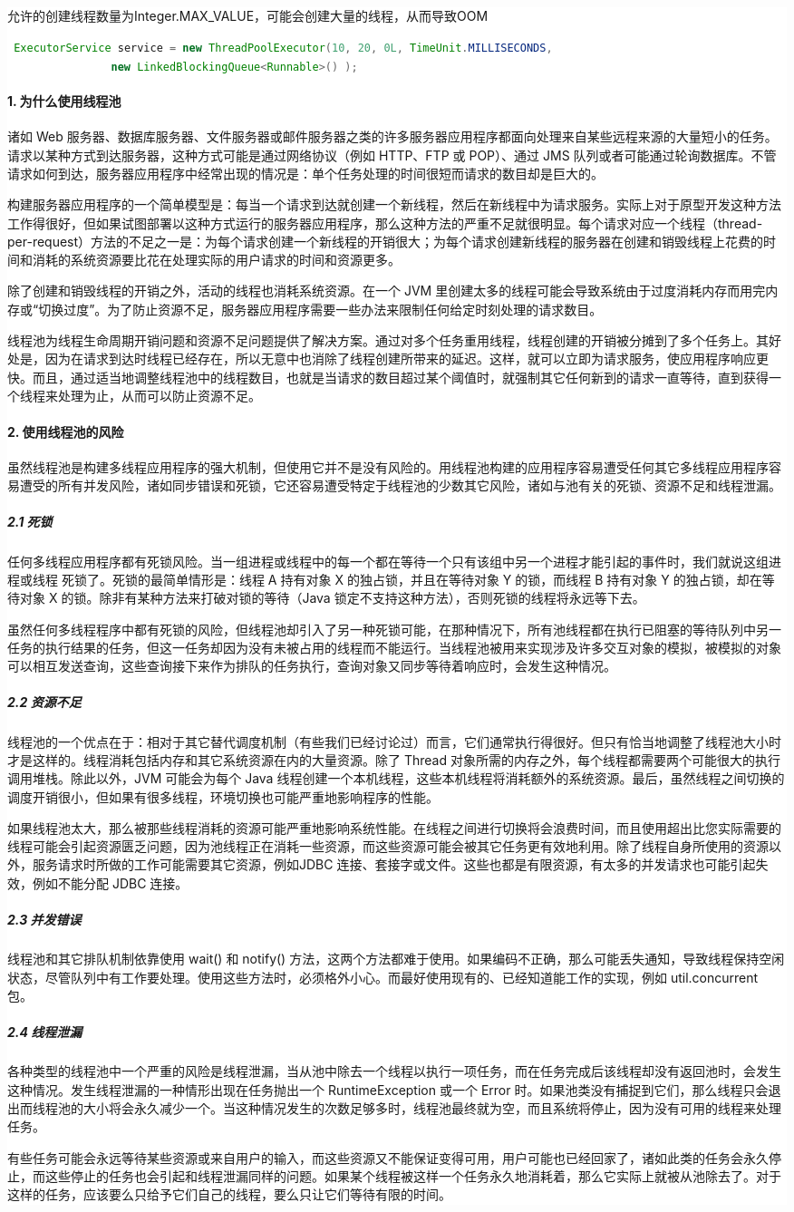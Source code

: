    允许的创建线程数量为Integer.MAX_VALUE，可能会创建大量的线程，从而导致OOM

```java
 ExecutorService service = new ThreadPoolExecutor(10, 20, 0L, TimeUnit.MILLISECONDS,
                new LinkedBlockingQueue<Runnable>() );
```

#### **1. 为什么使用线程池**

诸如 Web 服务器、数据库服务器、文件服务器或邮件服务器之类的许多服务器应用程序都面向处理来自某些远程来源的大量短小的任务。请求以某种方式到达服务器，这种方式可能是通过网络协议（例如 HTTP、FTP 或 POP）、通过 JMS 队列或者可能通过轮询数据库。不管请求如何到达，服务器应用程序中经常出现的情况是：单个任务处理的时间很短而请求的数目却是巨大的。

构建服务器应用程序的一个简单模型是：每当一个请求到达就创建一个新线程，然后在新线程中为请求服务。实际上对于原型开发这种方法工作得很好，但如果试图部署以这种方式运行的服务器应用程序，那么这种方法的严重不足就很明显。每个请求对应一个线程（thread-per-request）方法的不足之一是：为每个请求创建一个新线程的开销很大；为每个请求创建新线程的服务器在创建和销毁线程上花费的时间和消耗的系统资源要比花在处理实际的用户请求的时间和资源更多。

除了创建和销毁线程的开销之外，活动的线程也消耗系统资源。在一个 JVM 里创建太多的线程可能会导致系统由于过度消耗内存而用完内存或“切换过度”。为了防止资源不足，服务器应用程序需要一些办法来限制任何给定时刻处理的请求数目。

线程池为线程生命周期开销问题和资源不足问题提供了解决方案。通过对多个任务重用线程，线程创建的开销被分摊到了多个任务上。其好处是，因为在请求到达时线程已经存在，所以无意中也消除了线程创建所带来的延迟。这样，就可以立即为请求服务，使应用程序响应更快。而且，通过适当地调整线程池中的线程数目，也就是当请求的数目超过某个阈值时，就强制其它任何新到的请求一直等待，直到获得一个线程来处理为止，从而可以防止资源不足。

#### **2. 使用线程池的风险**

虽然线程池是构建多线程应用程序的强大机制，但使用它并不是没有风险的。用线程池构建的应用程序容易遭受任何其它多线程应用程序容易遭受的所有并发风险，诸如同步错误和死锁，它还容易遭受特定于线程池的少数其它风险，诸如与池有关的死锁、资源不足和线程泄漏。

##### **2.1 死锁**

任何多线程应用程序都有死锁风险。当一组进程或线程中的每一个都在等待一个只有该组中另一个进程才能引起的事件时，我们就说这组进程或线程 死锁了。死锁的最简单情形是：线程 A 持有对象 X 的独占锁，并且在等待对象 Y 的锁，而线程 B 持有对象 Y 的独占锁，却在等待对象 X 的锁。除非有某种方法来打破对锁的等待（Java 锁定不支持这种方法），否则死锁的线程将永远等下去。

虽然任何多线程程序中都有死锁的风险，但线程池却引入了另一种死锁可能，在那种情况下，所有池线程都在执行已阻塞的等待队列中另一任务的执行结果的任务，但这一任务却因为没有未被占用的线程而不能运行。当线程池被用来实现涉及许多交互对象的模拟，被模拟的对象可以相互发送查询，这些查询接下来作为排队的任务执行，查询对象又同步等待着响应时，会发生这种情况。

##### **2.2 资源不足**

线程池的一个优点在于：相对于其它替代调度机制（有些我们已经讨论过）而言，它们通常执行得很好。但只有恰当地调整了线程池大小时才是这样的。线程消耗包括内存和其它系统资源在内的大量资源。除了 Thread 对象所需的内存之外，每个线程都需要两个可能很大的执行调用堆栈。除此以外，JVM 可能会为每个 Java 线程创建一个本机线程，这些本机线程将消耗额外的系统资源。最后，虽然线程之间切换的调度开销很小，但如果有很多线程，环境切换也可能严重地影响程序的性能。

如果线程池太大，那么被那些线程消耗的资源可能严重地影响系统性能。在线程之间进行切换将会浪费时间，而且使用超出比您实际需要的线程可能会引起资源匮乏问题，因为池线程正在消耗一些资源，而这些资源可能会被其它任务更有效地利用。除了线程自身所使用的资源以外，服务请求时所做的工作可能需要其它资源，例如JDBC 连接、套接字或文件。这些也都是有限资源，有太多的并发请求也可能引起失效，例如不能分配 JDBC 连接。

##### **2.3 并发错误**

线程池和其它排队机制依靠使用 wait() 和 notify() 方法，这两个方法都难于使用。如果编码不正确，那么可能丢失通知，导致线程保持空闲状态，尽管队列中有工作要处理。使用这些方法时，必须格外小心。而最好使用现有的、已经知道能工作的实现，例如 util.concurrent 包。

##### **2.4 线程泄漏**

各种类型的线程池中一个严重的风险是线程泄漏，当从池中除去一个线程以执行一项任务，而在任务完成后该线程却没有返回池时，会发生这种情况。发生线程泄漏的一种情形出现在任务抛出一个 RuntimeException 或一个 Error 时。如果池类没有捕捉到它们，那么线程只会退出而线程池的大小将会永久减少一个。当这种情况发生的次数足够多时，线程池最终就为空，而且系统将停止，因为没有可用的线程来处理任务。

有些任务可能会永远等待某些资源或来自用户的输入，而这些资源又不能保证变得可用，用户可能也已经回家了，诸如此类的任务会永久停止，而这些停止的任务也会引起和线程泄漏同样的问题。如果某个线程被这样一个任务永久地消耗着，那么它实际上就被从池除去了。对于这样的任务，应该要么只给予它们自己的线程，要么只让它们等待有限的时间。
